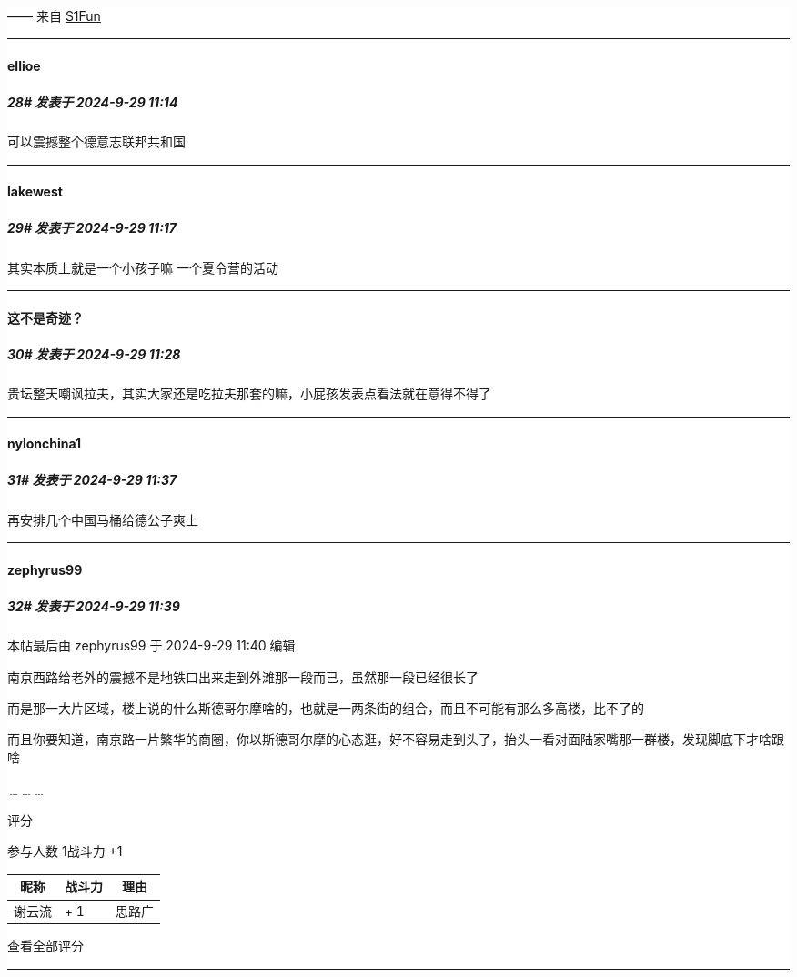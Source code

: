 —— 来自 [S1Fun](https://s1fun.koalcat.com)

*****

####  ellioe  
##### 28#       发表于 2024-9-29 11:14

可以震撼整个德意志联邦共和国

*****

####  lakewest  
##### 29#       发表于 2024-9-29 11:17

其实本质上就是一个小孩子嘛 一个夏令营的活动 

*****

####  这不是奇迹？  
##### 30#       发表于 2024-9-29 11:28

贵坛整天嘲讽拉夫，其实大家还是吃拉夫那套的嘛，小屁孩发表点看法就在意得不得了

*****

####  nylonchina1  
##### 31#       发表于 2024-9-29 11:37

再安排几个中国马桶给德公子爽上

*****

####  zephyrus99  
##### 32#       发表于 2024-9-29 11:39

 本帖最后由 zephyrus99 于 2024-9-29 11:40 编辑 

南京西路给老外的震撼不是地铁口出来走到外滩那一段而已，虽然那一段已经很长了

而是那一大片区域，楼上说的什么斯德哥尔摩啥的，也就是一两条街的组合，而且不可能有那么多高楼，比不了的

而且你要知道，南京路一片繁华的商圈，你以斯德哥尔摩的心态逛，好不容易走到头了，抬头一看对面陆家嘴那一群楼，发现脚底下才啥跟啥

﹍﹍﹍

评分

 参与人数 1战斗力 +1

|昵称|战斗力|理由|
|----|---|---|
| 谢云流| + 1|思路广|

查看全部评分

*****
